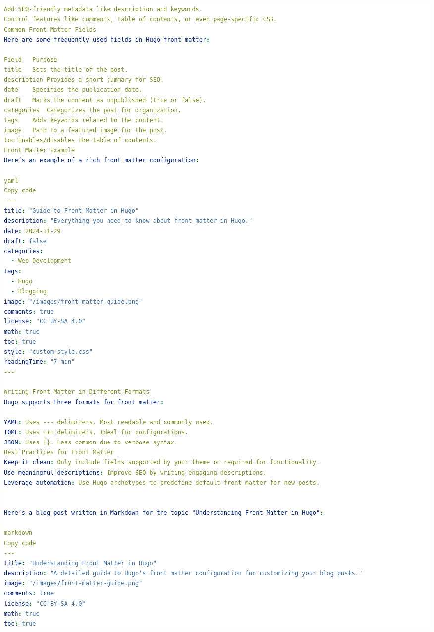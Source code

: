 ```yaml
Add SEO-friendly metadata like description and keywords.
Control features like comments, table of contents, or even page-specific CSS.
Common Front Matter Fields
Here are some frequently used fields in Hugo front matter:

Field	Purpose
title	Sets the title of the post.
description	Provides a short summary for SEO.
date	Specifies the publication date.
draft	Marks the content as unpublished (true or false).
categories	Categorizes the post for organization.
tags	Adds keywords related to the content.
image	Path to a featured image for the post.
toc	Enables/disables the table of contents.
Front Matter Example
Here’s an example of a rich front matter configuration:

yaml
Copy code
---
title: "Guide to Front Matter in Hugo"
description: "Everything you need to know about front matter in Hugo."
date: 2024-11-29
draft: false
categories:
  - Web Development
tags:
  - Hugo
  - Blogging
image: "/images/front-matter-guide.png"
comments: true
license: "CC BY-SA 4.0"
math: true
toc: true
style: "custom-style.css"
readingTime: "7 min"
---

Writing Front Matter in Different Formats
Hugo supports three formats for front matter:

YAML: Uses --- delimiters. Most readable and commonly used.
TOML: Uses +++ delimiters. Ideal for configurations.
JSON: Uses {}. Less common due to verbose syntax.
Best Practices for Front Matter
Keep it clean: Only include fields supported by your theme or required for functionality.
Use meaningful descriptions: Improve SEO by writing engaging descriptions.
Leverage automation: Use Hugo archetypes to predefine default front matter for new posts.


Here’s a blog post written in Markdown for the topic "Understanding Front Matter in Hugo":

markdown
Copy code
---
title: "Understanding Front Matter in Hugo"
description: "A detailed guide to Hugo's front matter configuration for customizing your blog posts."
image: "/images/front-matter-guide.png"
comments: true
license: "CC BY-SA 4.0"
math: true
toc: true
```